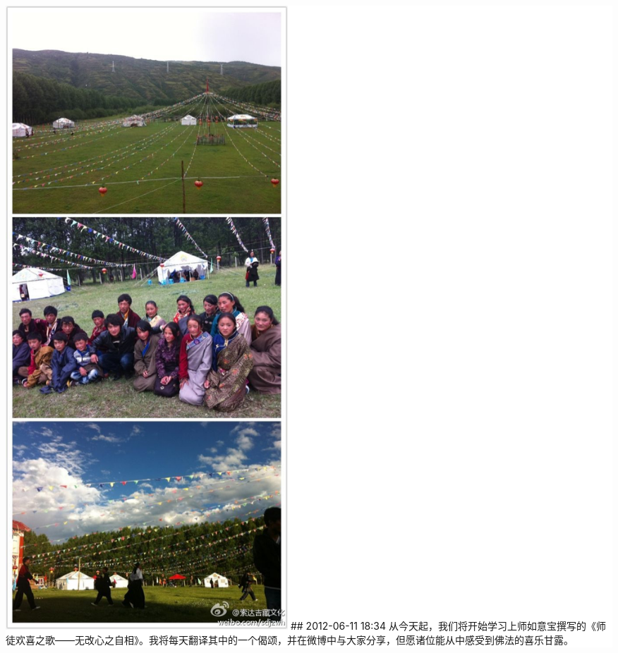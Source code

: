 <img src="./Image/6aa7ad10jw1dts7ph3z2gj.jpg" width="400">
 ## 2012-06-11 18:34
从今天起，我们将开始学习上师如意宝撰写的《师徒欢喜之歌——无改心之自相》。我将每天翻译其中的一个偈颂，并在微博中与大家分享，但愿诸位能从中感受到佛法的喜乐甘露。